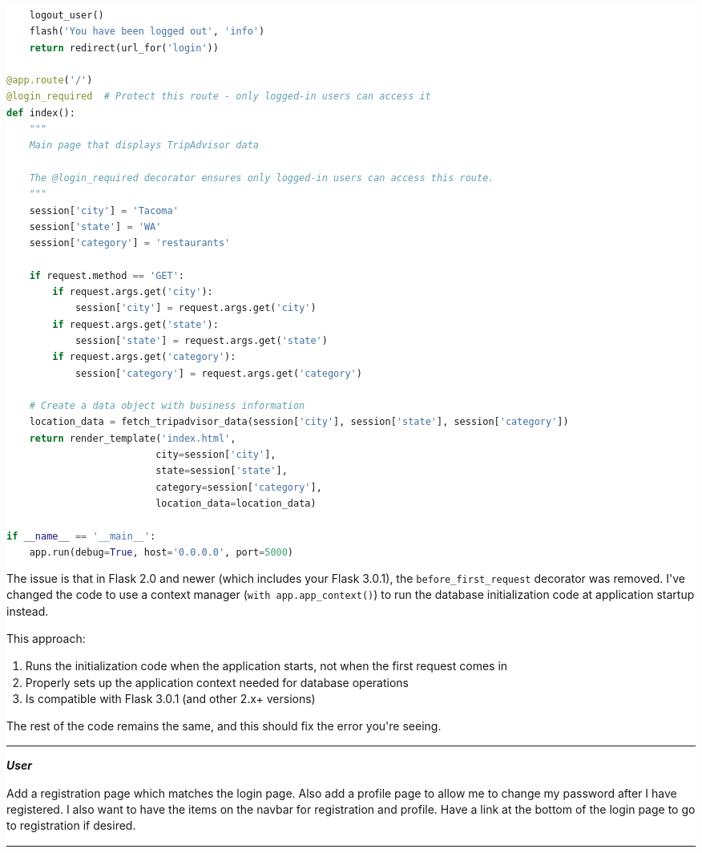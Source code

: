 ```language=language=python:app.py
    logout_user()
    flash('You have been logged out', 'info')
    return redirect(url_for('login'))

@app.route('/')
@login_required  # Protect this route - only logged-in users can access it
def index():
    """
    Main page that displays TripAdvisor data
    
    The @login_required decorator ensures only logged-in users can access this route.
    """
    session['city'] = 'Tacoma'
    session['state'] = 'WA'
    session['category'] = 'restaurants'
    
    if request.method == 'GET':
        if request.args.get('city'):
            session['city'] = request.args.get('city')
        if request.args.get('state'):
            session['state'] = request.args.get('state')
        if request.args.get('category'):
            session['category'] = request.args.get('category')
        
    # Create a data object with business information
    location_data = fetch_tripadvisor_data(session['city'], session['state'], session['category'])
    return render_template('index.html', 
                          city=session['city'], 
                          state=session['state'], 
                          category=session['category'], 
                          location_data=location_data)

if __name__ == '__main__':
    app.run(debug=True, host='0.0.0.0', port=5000)
```

The issue is that in Flask 2.0 and newer (which includes your Flask 3.0.1), the `before_first_request` decorator was removed. I've changed the code to use a context manager (`with app.app_context()`) to run the database initialization code at application startup instead.

This approach:
1. Runs the initialization code when the application starts, not when the first request comes in
2. Properly sets up the application context needed for database operations
3. Is compatible with Flask 3.0.1 (and other 2.x+ versions)

The rest of the code remains the same, and this should fix the error you're seeing.

---

_**User**_

Add a registration page which matches the login page. Also add a profile page to allow me to change my password after I have registered. I also want to have the items on the navbar for registration and profile. Have a link at the bottom of the login page to go to registration if desired.

---